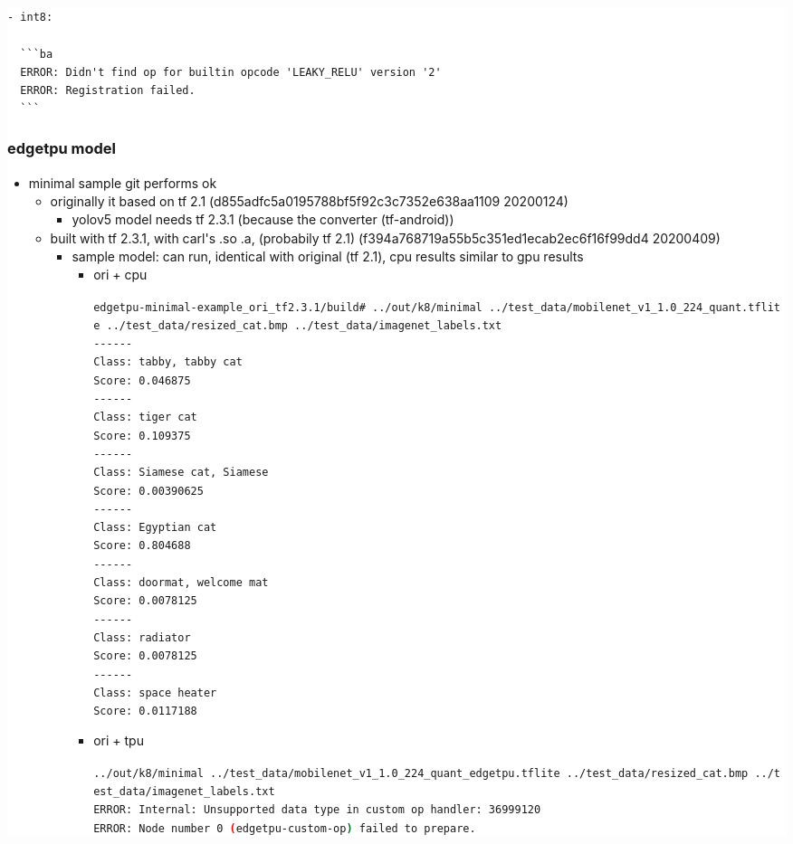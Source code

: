     - int8:
  
      ```ba
      ERROR: Didn't find op for builtin opcode 'LEAKY_RELU' version '2'
      ERROR: Registration failed.
      ```
      

### edgetpu model

- minimal sample git performs ok
  - originally it based on tf 2.1 
    (d855adfc5a0195788bf5f92c3c7352e638aa1109 20200124)
    - yolov5 model needs tf 2.3.1 (because the converter (tf-android))
  - built with tf 2.3.1, with carl's .so .a, (probabily tf 2.1)
    (f394a768719a55b5c351ed1ecab2ec6f16f99dd4 20200409)
    - sample model: can run, identical with original (tf 2.1), cpu results
      similar to gpu results   
      - ori + cpu
        ```bash
        edgetpu-minimal-example_ori_tf2.3.1/build# ../out/k8/minimal ../test_data/mobilenet_v1_1.0_224_quant.tflite ../test_data/resized_cat.bmp ../test_data/imagenet_labels.txt
        ------
        Class: tabby, tabby cat
        Score: 0.046875
        ------
        Class: tiger cat
        Score: 0.109375
        ------
        Class: Siamese cat, Siamese
        Score: 0.00390625
        ------
        Class: Egyptian cat
        Score: 0.804688
        ------
        Class: doormat, welcome mat
        Score: 0.0078125
        ------
        Class: radiator
        Score: 0.0078125
        ------
        Class: space heater
        Score: 0.0117188
        ```
      - ori + tpu
        ```bash
        ../out/k8/minimal ../test_data/mobilenet_v1_1.0_224_quant_edgetpu.tflite ../test_data/resized_cat.bmp ../test_data/imagenet_labels.txt
        ERROR: Internal: Unsupported data type in custom op handler: 36999120
        ERROR: Node number 0 (edgetpu-custom-op) failed to prepare.
